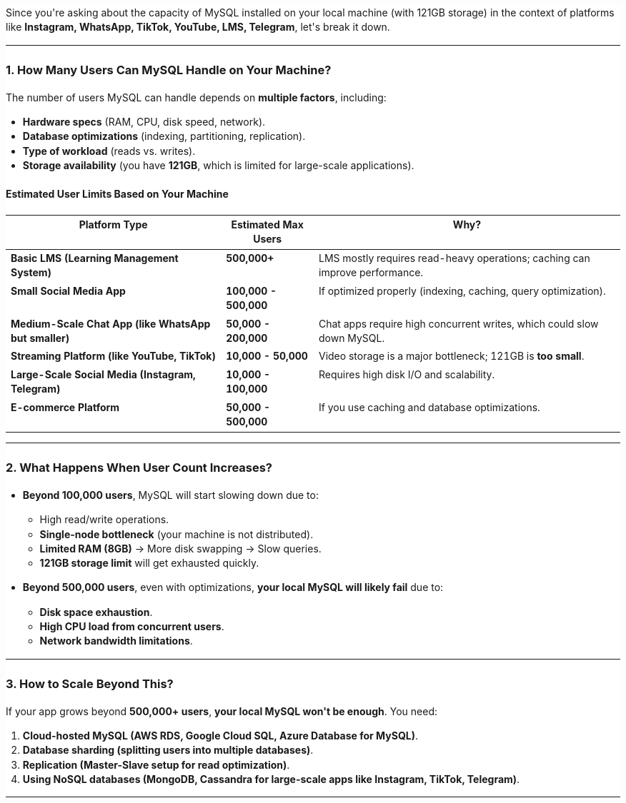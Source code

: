 Since you're asking about the capacity of MySQL installed on your local machine (with 121GB storage) in the context of platforms like **Instagram, WhatsApp, TikTok, YouTube, LMS, Telegram**, let's break it down.

---

### **1. How Many Users Can MySQL Handle on Your Machine?**
The number of users MySQL can handle depends on **multiple factors**, including:
- **Hardware specs** (RAM, CPU, disk speed, network).
- **Database optimizations** (indexing, partitioning, replication).
- **Type of workload** (reads vs. writes).
- **Storage availability** (you have **121GB**, which is limited for large-scale applications).

#### **Estimated User Limits Based on Your Machine**
| Platform Type | Estimated Max Users | Why? |
|--------------|------------------|------|
| **Basic LMS (Learning Management System)** | **500,000+** | LMS mostly requires read-heavy operations; caching can improve performance. |
| **Small Social Media App** | **100,000 - 500,000** | If optimized properly (indexing, caching, query optimization). |
| **Medium-Scale Chat App (like WhatsApp but smaller)** | **50,000 - 200,000** | Chat apps require high concurrent writes, which could slow down MySQL. |
| **Streaming Platform (like YouTube, TikTok)** | **10,000 - 50,000** | Video storage is a major bottleneck; 121GB is **too small**. |
| **Large-Scale Social Media (Instagram, Telegram)** | **10,000 - 100,000** | Requires high disk I/O and scalability. |
| **E-commerce Platform** | **50,000 - 500,000** | If you use caching and database optimizations. |

---

### **2. What Happens When User Count Increases?**
- **Beyond 100,000 users**, MySQL will start slowing down due to:
  - High read/write operations.
  - **Single-node bottleneck** (your machine is not distributed).
  - **Limited RAM (8GB)** → More disk swapping → Slow queries.
  - **121GB storage limit** will get exhausted quickly.

- **Beyond 500,000 users**, even with optimizations, **your local MySQL will likely fail** due to:
  - **Disk space exhaustion**.
  - **High CPU load from concurrent users**.
  - **Network bandwidth limitations**.

---

### **3. How to Scale Beyond This?**
If your app grows beyond **500,000+ users**, **your local MySQL won't be enough**. You need:
1. **Cloud-hosted MySQL (AWS RDS, Google Cloud SQL, Azure Database for MySQL)**.
2. **Database sharding (splitting users into multiple databases)**.
3. **Replication (Master-Slave setup for read optimization)**.
4. **Using NoSQL databases (MongoDB, Cassandra for large-scale apps like Instagram, TikTok, Telegram)**.

---
